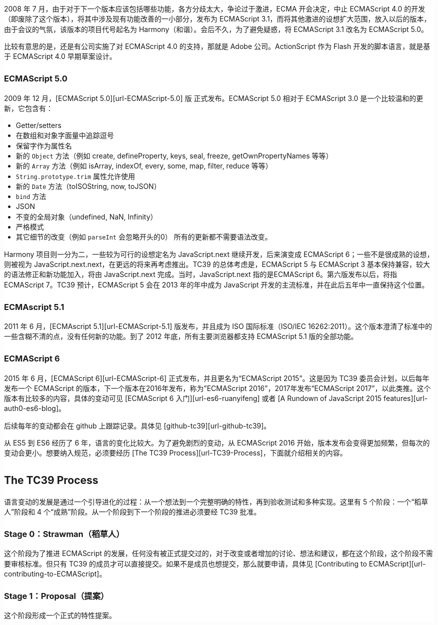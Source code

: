2008 年 7 月，由于对于下一个版本应该包括哪些功能，各方分歧太大，争论过于激进，ECMA 开会决定，中止 ECMAScript 4.0 的开发（即废除了这个版本），将其中涉及现有功能改善的一小部分，发布为 ECMAScript 3.1，而将其他激进的设想扩大范围，放入以后的版本，由于会议的气氛，该版本的项目代号起名为 Harmony（和谐）。会后不久，为了避免疑惑，将 ECMAScript 3.1 改名为 ECMAScript 5.0。

比较有意思的是，还是有公司实施了对 ECMAScript 4.0 的支持，那就是 Adobe 公司。ActionScript 作为 Flash 开发的脚本语言，就是基于 ECMAScript 4.0 早期草案设计。

### ECMAScript 5.0
2009 年 12 月，[ECMAScript 5.0][url-ECMAScript-5.0] 版 正式发布。ECMAScript 5.0 相对于 ECMAScript 3.0 是一个比较温和的更新，它包含有：
- Getter/setters
- 在数组和对象字面量中追踪逗号
- 保留字作为属性名
- 新的 `Object` 方法（例如 create, defineProperty, keys, seal, freeze, getOwnPropertyNames 等等）
- 新的 `Array` 方法（例如 isArray, indexOf, every, some, map, filter, reduce 等等）
- `String.prototype.trim` 属性允许使用
- 新的 `Date` 方法（toISOString, now, toJSON）
- `bind` 方法
- JSON
- 不变的全局对象（undefined, NaN, Infinity）
- 严格模式
- 其它细节的改变（例如 `parseInt` 会忽略开头的0）
所有的更新都不需要语法改变。

Harmony 项目则一分为二，一些较为可行的设想定名为 JavaScript.next 继续开发，后来演变成 ECMAScript 6；一些不是很成熟的设想，则被视为 JavaScript.next.next，在更远的将来再考虑推出。TC39 的总体考虑是，ECMAScript 5 与 ECMAScript 3 基本保持兼容，较大的语法修正和新功能加入，将由 JavaScript.next 完成。当时，JavaScript.next 指的是ECMAScript 6。第六版发布以后，将指 ECMAScript 7。TC39 预计，ECMAScript 5 会在 2013 年的年中成为 JavaScript 开发的主流标准，并在此后五年中一直保持这个位置。

### ECMAscript 5.1
2011 年 6 月，[ECMAscript 5.1][url-ECMAScript-5.1] 版发布，并且成为 ISO 国际标准（ISO/IEC 16262:2011）。这个版本澄清了标准中的一些含糊不清的点，没有任何新的功能。到了 2012 年底，所有主要浏览器都支持 ECMAScript 5.1 版的全部功能。

### ECMAScript 6
2015 年 6 月，[ECMAScript 6][url-ECMAScript-6] 正式发布，并且更名为“ECMAScript 2015”。这是因为 TC39 委员会计划，以后每年发布一个 ECMAScript 的版本，下一个版本在2016年发布，称为”ECMAScript 2016”，2017年发布“ECMAScript 2017”，以此类推。这个版本有比较多的内容，具体的变动可见 [ECMAScript 6 入门][url-es6-ruanyifeng] 或者 [A Rundown of JavaScript 2015 features][url-auth0-es6-blog]。

后续每年的变动都会在 github 上跟踪记录。具体见 [github-tc39][url-github-tc39]。

从 ES5 到 ES6 经历了 6 年，语言的变化比较大。为了避免剧烈的变动，从 ECMAScript 2016 开始，版本发布会变得更加频繁，但每次的变动会更小。想要纳入规范，必须要经历 [The TC39 Process][url-TC39-Process]，下面就介绍相关的内容。

## <a name="process"></a> The TC39 Process
语言变动的发展是通过一个引导进化的过程：从一个想法到一个完整明确的特性，再到验收测试和多种实现。这里有 5 个阶段：一个“稻草人”阶段和 4 个“成熟”阶段。从一个阶段到下一个阶段的推进必须要经 TC39 批准。
### Stage 0：Strawman（稻草人）
这个阶段为了推进 ECMAScript 的发展，任何没有被正式提交过的，对于改变或者增加的讨论、想法和建议，都在这个阶段，这个阶段不需要审核标准。但只有 TC39 的成员才可以直接提交。如果不是成员也想提交，那么就要申请，具体见 [Contributing to ECMAScript][url-contributing-to-ECMAScript]。

### Stage 1：Proposal（提案）
这个阶段形成一个正式的特性提案。
